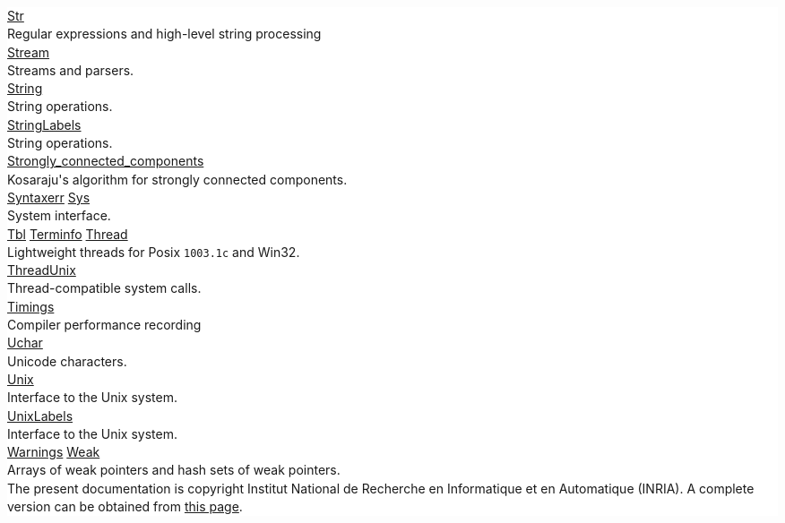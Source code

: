 <tr><td class="module"><a href="Str.html">Str</a></td><td><div class="info">
Regular expressions and high-level string processing
</div>
</td></tr>
<tr><td class="module"><a href="Stream.html">Stream</a></td><td><div class="info">
Streams and parsers.
</div>
</td></tr>
<tr><td class="module"><a href="String.html">String</a></td><td><div class="info">
String operations.
</div>
</td></tr>
<tr><td class="module"><a href="StringLabels.html">StringLabels</a></td><td><div class="info">
String operations.
</div>
</td></tr>
<tr><td class="module"><a href="Strongly_connected_components.html">Strongly_connected_components</a></td><td><div class="info">
Kosaraju's algorithm for strongly connected components.
</div>
</td></tr>
<tr><td class="module"><a href="Syntaxerr.html">Syntaxerr</a></td><td></td></tr>
<tr><td class="module"><a href="Sys.html">Sys</a></td><td><div class="info">
System interface.
</div>
</td></tr>
<tr><td class="module"><a href="Tbl.html">Tbl</a></td><td></td></tr>
<tr><td class="module"><a href="Terminfo.html">Terminfo</a></td><td></td></tr>
<tr><td class="module"><a href="Thread.html">Thread</a></td><td><div class="info">
Lightweight threads for Posix <code class="code">1003.1c</code> and Win32.
</div>
</td></tr>
<tr><td class="module"><a href="ThreadUnix.html">ThreadUnix</a></td><td><div class="info">
<span class="deprecated">Thread-compatible system calls.
</span></div>
</td></tr>
<tr><td class="module"><a href="Timings.html">Timings</a></td><td><div class="info">
Compiler performance recording
</div>
</td></tr>
<tr><td class="module"><a href="Uchar.html">Uchar</a></td><td><div class="info">
Unicode characters.
</div>
</td></tr>
<tr><td class="module"><a href="Unix.html">Unix</a></td><td><div class="info">
Interface to the Unix system.
</div>
</td></tr>
<tr><td class="module"><a href="UnixLabels.html">UnixLabels</a></td><td><div class="info">
Interface to the Unix system.
</div>
</td></tr>
<tr><td class="module"><a href="Warnings.html">Warnings</a></td><td></td></tr>
<tr><td class="module"><a href="Weak.html">Weak</a></td><td><div class="info">
Arrays of weak pointers and hash sets of weak pointers.
</div>
</td></tr>
</tbody></table>

<div class="copyright">The present documentation is copyright Institut National de Recherche en Informatique et en Automatique (INRIA). A complete version can be obtained from <a href="http://caml.inria.fr/pub/docs/manual-ocaml/">this page</a>.</div></div>